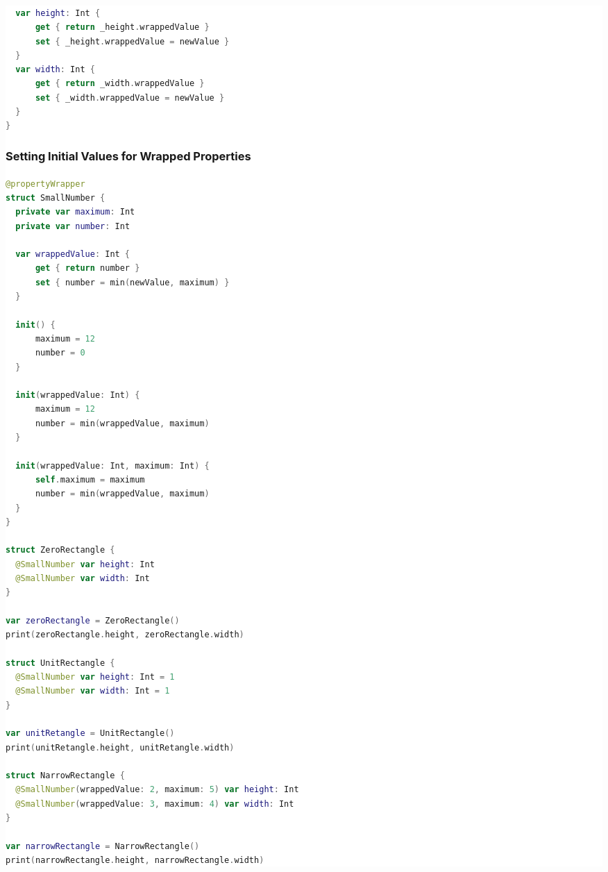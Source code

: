 ```swift
  var height: Int {
      get { return _height.wrappedValue }
      set { _height.wrappedValue = newValue }
  }
  var width: Int {
      get { return _width.wrappedValue }
      set { _width.wrappedValue = newValue }
  }
}
```

### Setting Initial Values for Wrapped Properties

```swift
@propertyWrapper
struct SmallNumber {
  private var maximum: Int
  private var number: Int
  
  var wrappedValue: Int {
      get { return number }
      set { number = min(newValue, maximum) }
  }
  
  init() {
      maximum = 12
      number = 0
  }
  
  init(wrappedValue: Int) {
      maximum = 12
      number = min(wrappedValue, maximum)
  }
  
  init(wrappedValue: Int, maximum: Int) {
      self.maximum = maximum
      number = min(wrappedValue, maximum)
  }
}

struct ZeroRectangle {
  @SmallNumber var height: Int
  @SmallNumber var width: Int
}

var zeroRectangle = ZeroRectangle()
print(zeroRectangle.height, zeroRectangle.width)

struct UnitRectangle {
  @SmallNumber var height: Int = 1
  @SmallNumber var width: Int = 1
}

var unitRetangle = UnitRectangle()
print(unitRetangle.height, unitRetangle.width)

struct NarrowRectangle {
  @SmallNumber(wrappedValue: 2, maximum: 5) var height: Int
  @SmallNumber(wrappedValue: 3, maximum: 4) var width: Int
}

var narrowRectangle = NarrowRectangle()
print(narrowRectangle.height, narrowRectangle.width)
```